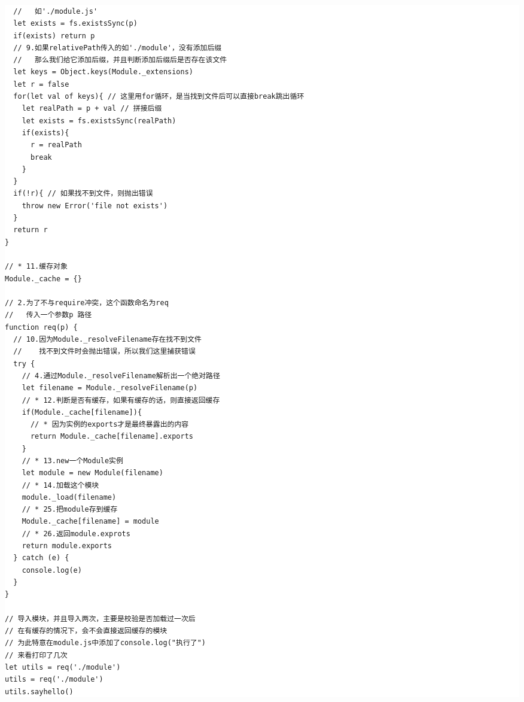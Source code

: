 ```
  //   如'./module.js'
  let exists = fs.existsSync(p)
  if(exists) return p
  // 9.如果relativePath传入的如'./module'，没有添加后缀
  //   那么我们给它添加后缀，并且判断添加后缀后是否存在该文件
  let keys = Object.keys(Module._extensions)
  let r = false
  for(let val of keys){ // 这里用for循环，是当找到文件后可以直接break跳出循环
    let realPath = p + val // 拼接后缀
    let exists = fs.existsSync(realPath)
    if(exists){
      r = realPath
      break
    }
  }
  if(!r){ // 如果找不到文件，则抛出错误
    throw new Error('file not exists')
  }
  return r
}

// * 11.缓存对象
Module._cache = {}

// 2.为了不与require冲突，这个函数命名为req
//   传入一个参数p 路径
function req(p) {
  // 10.因为Module._resolveFilename存在找不到文件
  //    找不到文件时会抛出错误，所以我们这里捕获错误
  try { 
    // 4.通过Module._resolveFilename解析出一个绝对路径
    let filename = Module._resolveFilename(p)
    // * 12.判断是否有缓存，如果有缓存的话，则直接返回缓存
    if(Module._cache[filename]){
      // * 因为实例的exports才是最终暴露出的内容
      return Module._cache[filename].exports
    }
    // * 13.new一个Module实例
    let module = new Module(filename)
    // * 14.加载这个模块
    module._load(filename)
    // * 25.把module存到缓存
    Module._cache[filename] = module
    // * 26.返回module.exprots
    return module.exports
  } catch (e) {
    console.log(e)
  }
}

// 导入模块，并且导入两次，主要是校验是否加载过一次后
// 在有缓存的情况下，会不会直接返回缓存的模块
// 为此特意在module.js中添加了console.log("执行了")
// 来看打印了几次
let utils = req('./module')
utils = req('./module')
utils.sayhello()
```
